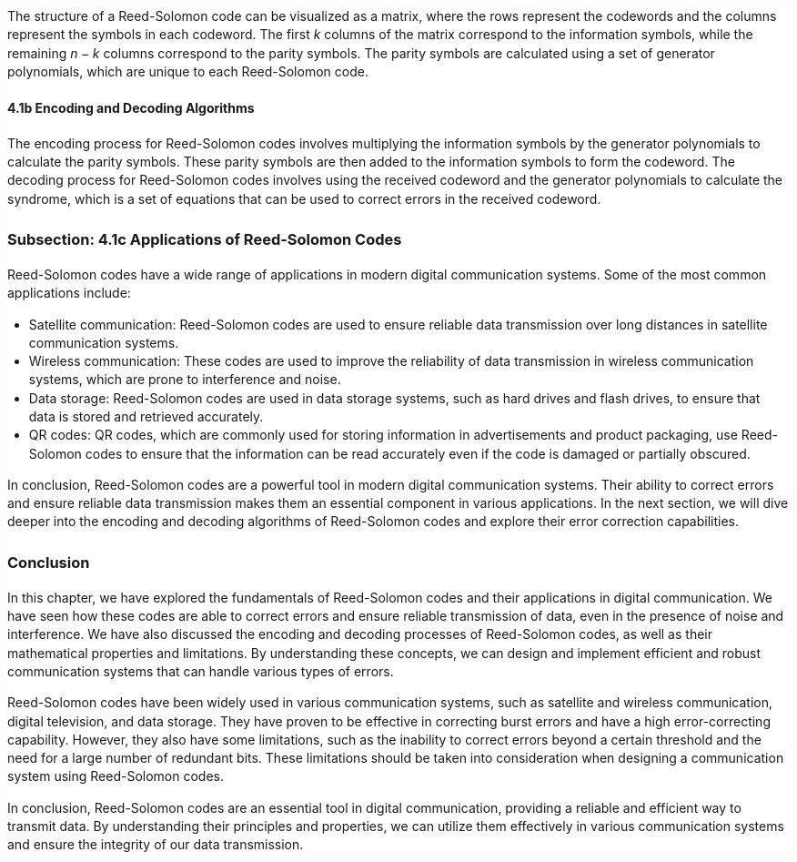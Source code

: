 The structure of a Reed-Solomon code can be visualized as a matrix, where the rows represent the codewords and the columns represent the symbols in each codeword. The first $k$ columns of the matrix correspond to the information symbols, while the remaining $n-k$ columns correspond to the parity symbols. The parity symbols are calculated using a set of generator polynomials, which are unique to each Reed-Solomon code.

#### 4.1b Encoding and Decoding Algorithms

The encoding process for Reed-Solomon codes involves multiplying the information symbols by the generator polynomials to calculate the parity symbols. These parity symbols are then added to the information symbols to form the codeword. The decoding process for Reed-Solomon codes involves using the received codeword and the generator polynomials to calculate the syndrome, which is a set of equations that can be used to correct errors in the received codeword.

### Subsection: 4.1c Applications of Reed-Solomon Codes

Reed-Solomon codes have a wide range of applications in modern digital communication systems. Some of the most common applications include:

- Satellite communication: Reed-Solomon codes are used to ensure reliable data transmission over long distances in satellite communication systems.
- Wireless communication: These codes are used to improve the reliability of data transmission in wireless communication systems, which are prone to interference and noise.
- Data storage: Reed-Solomon codes are used in data storage systems, such as hard drives and flash drives, to ensure that data is stored and retrieved accurately.
- QR codes: QR codes, which are commonly used for storing information in advertisements and product packaging, use Reed-Solomon codes to ensure that the information can be read accurately even if the code is damaged or partially obscured.

In conclusion, Reed-Solomon codes are a powerful tool in modern digital communication systems. Their ability to correct errors and ensure reliable data transmission makes them an essential component in various applications. In the next section, we will dive deeper into the encoding and decoding algorithms of Reed-Solomon codes and explore their error correction capabilities. 


### Conclusion
In this chapter, we have explored the fundamentals of Reed-Solomon codes and their applications in digital communication. We have seen how these codes are able to correct errors and ensure reliable transmission of data, even in the presence of noise and interference. We have also discussed the encoding and decoding processes of Reed-Solomon codes, as well as their mathematical properties and limitations. By understanding these concepts, we can design and implement efficient and robust communication systems that can handle various types of errors.

Reed-Solomon codes have been widely used in various communication systems, such as satellite and wireless communication, digital television, and data storage. They have proven to be effective in correcting burst errors and have a high error-correcting capability. However, they also have some limitations, such as the inability to correct errors beyond a certain threshold and the need for a large number of redundant bits. These limitations should be taken into consideration when designing a communication system using Reed-Solomon codes.

In conclusion, Reed-Solomon codes are an essential tool in digital communication, providing a reliable and efficient way to transmit data. By understanding their principles and properties, we can utilize them effectively in various communication systems and ensure the integrity of our data transmission.
